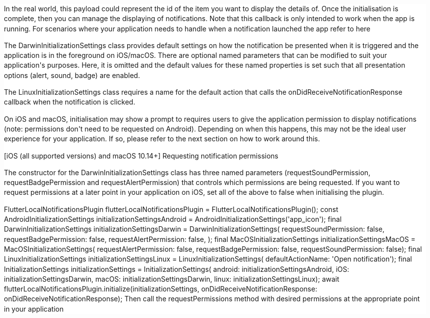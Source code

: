 In the real world, this payload could represent the id of the item you want to display the details of. Once the initialisation is complete, then you can manage the displaying of notifications. Note that this callback is only intended to work when the app is running. For scenarios where your application needs to handle when a notification launched the app refer to here

The DarwinInitializationSettings class provides default settings on how the notification be presented when it is triggered and the application is in the foreground on iOS/macOS. There are optional named parameters that can be modified to suit your application's purposes. Here, it is omitted and the default values for these named properties is set such that all presentation options (alert, sound, badge) are enabled.

The LinuxInitializationSettings class requires a name for the default action that calls the onDidReceiveNotificationResponse callback when the notification is clicked.

On iOS and macOS, initialisation may show a prompt to requires users to give the application permission to display notifications (note: permissions don't need to be requested on Android). Depending on when this happens, this may not be the ideal user experience for your application. If so, please refer to the next section on how to work around this.

[iOS (all supported versions) and macOS 10.14+] Requesting notification permissions

The constructor for the DarwinInitializationSettings class has three named parameters (requestSoundPermission, requestBadgePermission and requestAlertPermission) that controls which permissions are being requested. If you want to request permissions at a later point in your application on iOS, set all of the above to false when initialising the plugin.

  FlutterLocalNotificationsPlugin flutterLocalNotificationsPlugin =
      FlutterLocalNotificationsPlugin();
  const AndroidInitializationSettings initializationSettingsAndroid =
      AndroidInitializationSettings('app_icon');
  final DarwinInitializationSettings initializationSettingsDarwin =
      DarwinInitializationSettings(
    requestSoundPermission: false,
    requestBadgePermission: false,
    requestAlertPermission: false,
  );
  final MacOSInitializationSettings initializationSettingsMacOS =
      MacOSInitializationSettings(
          requestAlertPermission: false,
          requestBadgePermission: false,
          requestSoundPermission: false);
  final LinuxInitializationSettings initializationSettingsLinux =
    LinuxInitializationSettings(
        defaultActionName: 'Open notification');
  final InitializationSettings initializationSettings = InitializationSettings(
      android: initializationSettingsAndroid,
      iOS: initializationSettingsDarwin,
      macOS: initializationSettingsDarwin,
      linux: initializationSettingsLinux);
  await flutterLocalNotificationsPlugin.initialize(initializationSettings,
      onDidReceiveNotificationResponse: onDidReceiveNotificationResponse);
Then call the requestPermissions method with desired permissions at the appropriate point in your application
